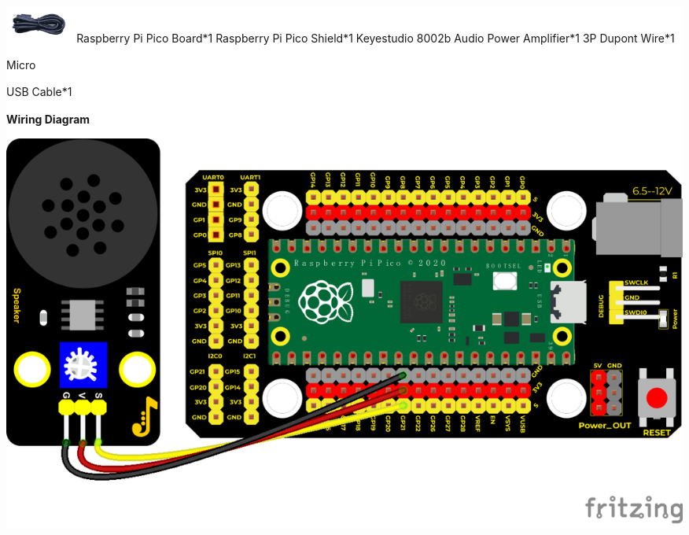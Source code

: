 <td><img src="https://raw.githubusercontent.com/keyestudio/KS3024-KS3024F-Keyestudio-Raspberry-Pi-Pico-42-in-1-Sensor-Kit-Arduino/master/media/edbfec59fe015bd9987e4b4d542b466d.png" style="width:0.8875in;height:0.47569in" /></td>
</tr>
<tr class="even">
<td>Raspberry Pi Pico Board*1</td>
<td>Raspberry Pi Pico Shield*1</td>
<td>Keyestudio 8002b Audio Power Amplifier*1</td>
<td>3P Dupont Wire*1</td>
<td><p>Micro</p>
<p>USB Cable*1</p></td>
</tr>
</tbody>
</table>

**Wiring Diagram**

![](/media/d7a129cb825ec46ad272f072cabdd90a.png)